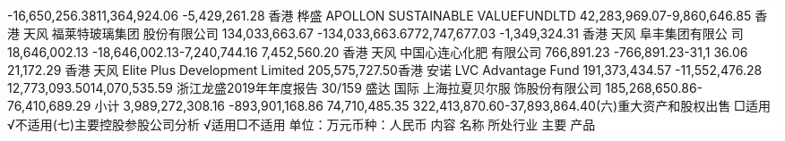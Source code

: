 -16,650,256.3811,364,924.06
-5,429,261.28
香港
桦盛
APOLLON
SUSTAINABLE
VALUEFUNDLTD
42,283,969.07-9,860,646.85
香港
天风
福莱特玻璃集团
股份有限公司
134,033,663.67
-134,033,663.6772,747,677.03
-1,349,324.31
香港
天风
阜丰集团有限公
司
18,646,002.13
-18,646,002.13-7,240,744.16
7,452,560.20
香港
天风
中国心连心化肥
有限公司
766,891.23
-766,891.23-31,1
36.06
21,172.29
香港
天风
Elite
Plus
Development
Limited
205,575,727.50香港
安诺
LVC
Advantage
Fund
191,373,434.57
-11,552,476.28
12,773,093.5014,070,535.59
浙江龙盛2019年年度报告
30/159
盛达
国际
上海拉夏贝尔服
饰股份有限公司
185,268,650.86-76,410,689.29
小计
3,989,272,308.16
-893,901,168.86
74,710,485.35
322,413,870.60-37,893,864.40(六)重大资产和股权出售
□适用√不适用(七)主要控股参股公司分析
√适用□不适用
单位：万元币种：人民币
内容
名称
所处行业
主要
产品
